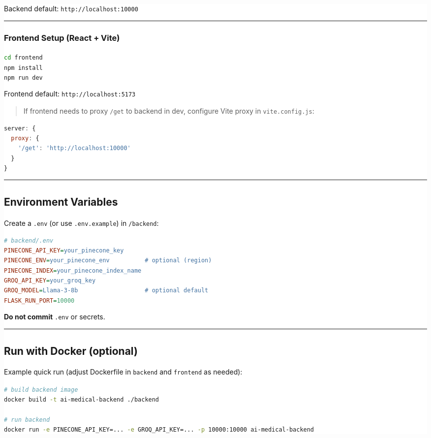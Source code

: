 Backend default: `http://localhost:10000`

---

### Frontend Setup (React + Vite)

```bash
cd frontend
npm install
npm run dev
```

Frontend default: `http://localhost:5173`

> If frontend needs to proxy `/get` to backend in dev, configure Vite proxy in `vite.config.js`:

```js
server: {
  proxy: {
    '/get': 'http://localhost:10000'
  }
}
```

---

## Environment Variables

Create a `.env` (or use `.env.example`) in `/backend`:

```ini
# backend/.env
PINECONE_API_KEY=your_pinecone_key
PINECONE_ENV=your_pinecone_env          # optional (region)
PINECONE_INDEX=your_pinecone_index_name
GROQ_API_KEY=your_groq_key
GROQ_MODEL=Llama-3-8b                   # optional default
FLASK_RUN_PORT=10000
```

**Do not commit** `.env` or secrets.

---

## Run with Docker (optional)

Example quick run (adjust Dockerfile in `backend` and `frontend` as needed):

```bash
# build backend image
docker build -t ai-medical-backend ./backend

# run backend
docker run -e PINECONE_API_KEY=... -e GROQ_API_KEY=... -p 10000:10000 ai-medical-backend
```
